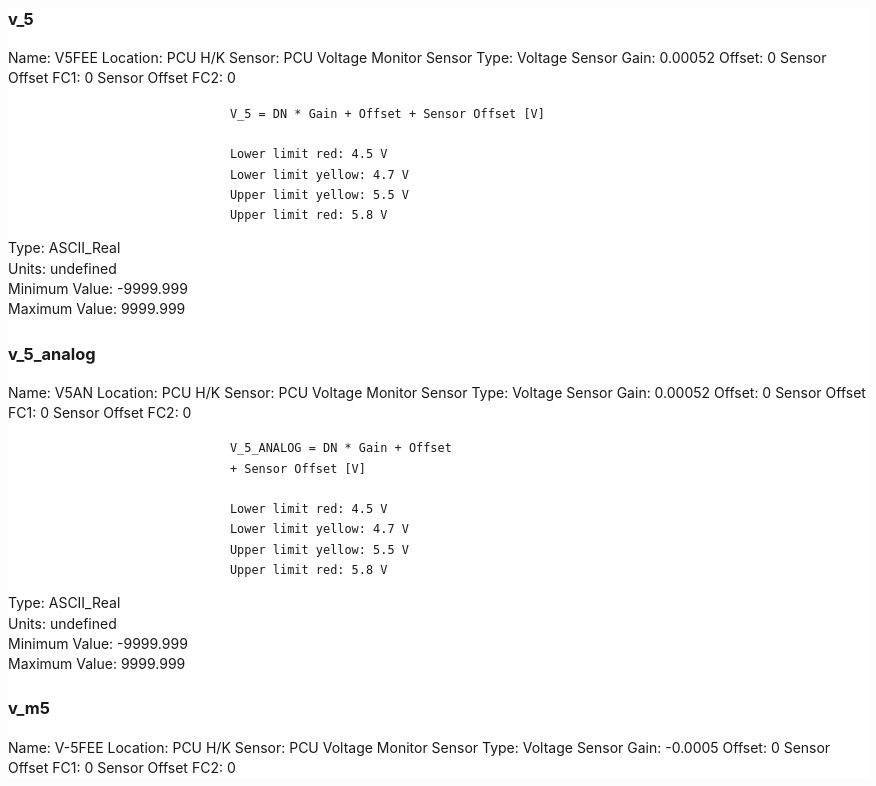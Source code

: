 
### v_5
Name: V5FEE
                                   Location: PCU
                                   H/K Sensor: PCU Voltage Monitor
                                   Sensor Type: Voltage Sensor
                                   Gain: 0.00052
                                   Offset: 0
                                   Sensor Offset FC1: 0 
                                   Sensor Offset FC2: 0

                                   V_5 = DN * Gain + Offset + Sensor Offset [V]

                                   Lower limit red: 4.5 V
                                   Lower limit yellow: 4.7 V
                                   Upper limit yellow: 5.5 V
                                   Upper limit red: 5.8 V

Type: ASCII_Real  
Units: undefined  
Minimum Value: -9999.999  
Maximum Value: 9999.999  



### v_5_analog
Name: V5AN
                                   Location: PCU
                                   H/K Sensor: PCU Voltage Monitor
                                   Sensor Type: Voltage Sensor
                                   Gain: 0.00052
                                   Offset: 0
                                   Sensor Offset FC1: 0 
                                   Sensor Offset FC2: 0

                                   V_5_ANALOG = DN * Gain + Offset
                                   + Sensor Offset [V]

                                   Lower limit red: 4.5 V
                                   Lower limit yellow: 4.7 V
                                   Upper limit yellow: 5.5 V
                                   Upper limit red: 5.8 V

Type: ASCII_Real  
Units: undefined  
Minimum Value: -9999.999  
Maximum Value: 9999.999  



### v_m5
Name: V-5FEE
                                   Location: PCU
                                   H/K Sensor: PCU Voltage Monitor
                                   Sensor Type: Voltage Sensor
                                   Gain: -0.0005
                                   Offset: 0
                                   Sensor Offset FC1: 0 
                                   Sensor Offset FC2: 0
